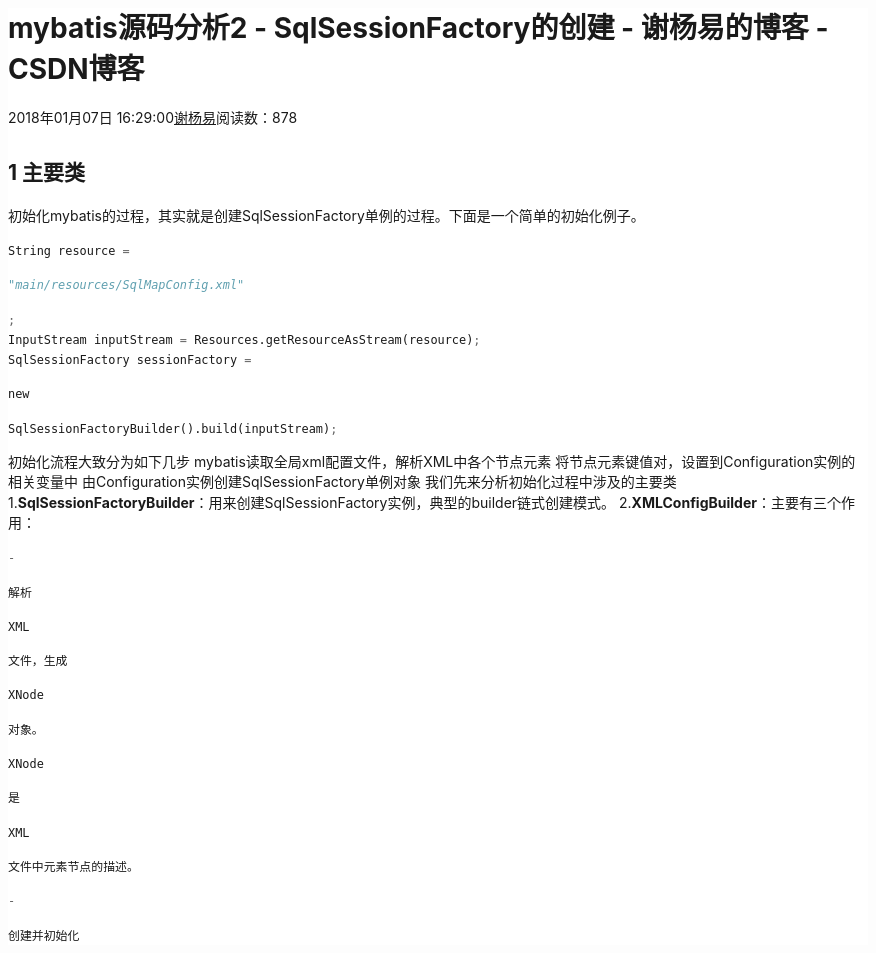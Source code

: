 
# mybatis源码分析2 - SqlSessionFactory的创建 - 谢杨易的博客 - CSDN博客

2018年01月07日 16:29:00[谢杨易](https://me.csdn.net/u013510838)阅读数：878



## 1 主要类
初始化mybatis的过程，其实就是创建SqlSessionFactory单例的过程。下面是一个简单的初始化例子。
```python
String resource =
```
```python
"main/resources/SqlMapConfig.xml"
```
```python
;
InputStream inputStream = Resources.getResourceAsStream(resource);
SqlSessionFactory sessionFactory =
```
```python
new
```
```python
SqlSessionFactoryBuilder().build(inputStream);
```
初始化流程大致分为如下几步
mybatis读取全局xml配置文件，解析XML中各个节点元素
将节点元素键值对，设置到Configuration实例的相关变量中
由Configuration实例创建SqlSessionFactory单例对象
我们先来分析初始化过程中涉及的主要类
1.**SqlSessionFactoryBuilder**：用来创建SqlSessionFactory实例，典型的builder链式创建模式。
2.**XMLConfigBuilder**：主要有三个作用：
```python
-
```
```python
解析
```
```python
XML
```
```python
文件，生成
```
```python
XNode
```
```python
对象。
```
```python
XNode
```
```python
是
```
```python
XML
```
```python
文件中元素节点的描述。
```
```python
-
```
```python
创建并初始化
```
```python
```